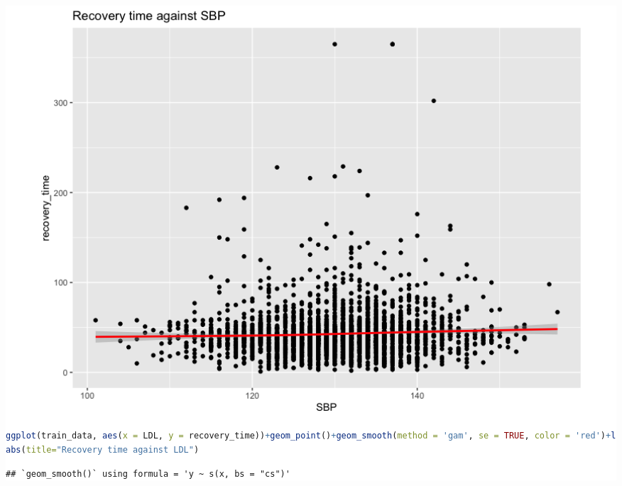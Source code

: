 <img src="model_result_files/figure-gfm/unnamed-chunk-4-5.png" width="90%" style="display: block; margin: auto;" />

``` r
ggplot(train_data, aes(x = LDL, y = recovery_time))+geom_point()+geom_smooth(method = 'gam', se = TRUE, color = 'red')+labs(title="Recovery time against LDL")
```

    ## `geom_smooth()` using formula = 'y ~ s(x, bs = "cs")'
